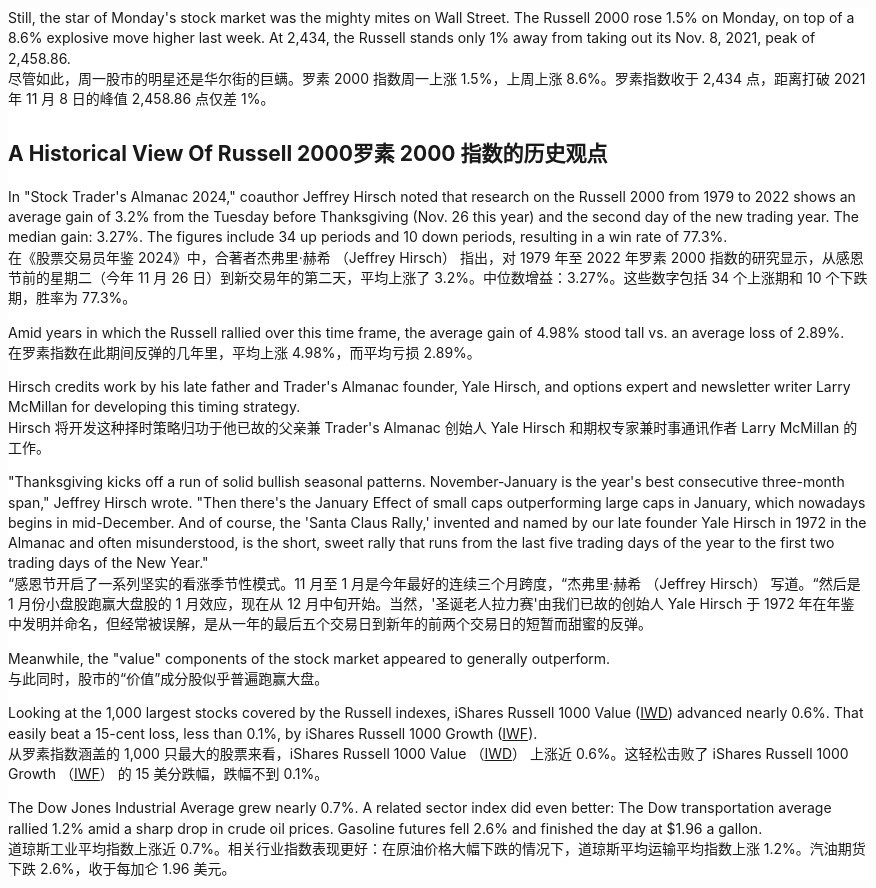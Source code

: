 
Still, the star of Monday's stock market was the mighty mites on Wall Street. The Russell 2000 rose 1.5% on Monday, on top of a 8.6% explosive move higher last week. At 2,434, the Russell stands only 1% away from taking out its Nov. 8, 2021, peak of 2,458.86.  
尽管如此，周一股市的明星还是华尔街的巨螨。罗素 2000 指数周一上涨 1.5%，上周上涨 8.6%。罗素指数收于 2,434 点，距离打破 2021 年 11 月 8 日的峰值 2,458.86 点仅差 1%。


A Historical View Of Russell 2000罗素 2000 指数的历史观点
------------------------------------------------


In "Stock Trader's Almanac 2024," coauthor Jeffrey Hirsch noted that research on the Russell 2000 from 1979 to 2022 shows an average gain of 3.2% from the Tuesday before Thanksgiving (Nov. 26 this year) and the second day of the new trading year. The median gain: 3.27%. The figures include 34 up periods and 10 down periods, resulting in a win rate of 77.3%.  
在《股票交易员年鉴 2024》中，合著者杰弗里·赫希 （Jeffrey Hirsch） 指出，对 1979 年至 2022 年罗素 2000 指数的研究显示，从感恩节前的星期二（今年 11 月 26 日）到新交易年的第二天，平均上涨了 3.2%。中位数增益：3.27%。这些数字包括 34 个上涨期和 10 个下跌期，胜率为 77.3%。



Amid years in which the Russell rallied over this time frame, the average gain of 4.98% stood tall vs. an average loss of 2.89%.  
在罗素指数在此期间反弹的几年里，平均上涨 4.98%，而平均亏损 2.89%。


Hirsch credits work by his late father and Trader's Almanac founder, Yale Hirsch, and options expert and newsletter writer Larry McMillan for developing this timing strategy.  
Hirsch 将开发这种择时策略归功于他已故的父亲兼 Trader's Almanac 创始人 Yale Hirsch 和期权专家兼时事通讯作者 Larry McMillan 的工作。


"Thanksgiving kicks off a run of solid bullish seasonal patterns. November-January is the year's best consecutive three-month span," Jeffrey Hirsch wrote. "Then there's the January Effect of small caps outperforming large caps in January, which nowadays begins in mid-December. And of course, the 'Santa Claus Rally,' invented and named by our late founder Yale Hirsch in 1972 in the Almanac and often misunderstood, is the short, sweet rally that runs from the last five trading days of the year to the first two trading days of the New Year."  
“感恩节开启了一系列坚实的看涨季节性模式。11 月至 1 月是今年最好的连续三个月跨度，“杰弗里·赫希 （Jeffrey Hirsch） 写道。“然后是 1 月份小盘股跑赢大盘股的 1 月效应，现在从 12 月中旬开始。当然，'圣诞老人拉力赛'由我们已故的创始人 Yale Hirsch 于 1972 年在年鉴中发明并命名，但经常被误解，是从一年的最后五个交易日到新年的前两个交易日的短暂而甜蜜的反弹。


Meanwhile, the "value" components of the stock market appeared to generally outperform.  
与此同时，股市的“价值”成分股似乎普遍跑赢大盘。


Looking at the 1,000 largest stocks covered by the Russell indexes, iShares Russell 1000 Value ([IWD](https://research.investors.com/quote.aspx?symbol=IWD)) advanced nearly 0.6%. That easily beat a 15-cent loss, less than 0.1%, by iShares Russell 1000 Growth ([IWF](https://research.investors.com/quote.aspx?symbol=IWF)).  
从罗素指数涵盖的 1,000 只最大的股票来看，iShares Russell 1000 Value （[IWD](https://research.investors.com/quote.aspx?symbol=IWD)） 上涨近 0.6%。这轻松击败了 iShares Russell 1000 Growth （[IWF](https://research.investors.com/quote.aspx?symbol=IWF)） 的 15 美分跌幅，跌幅不到 0.1%。


The Dow Jones Industrial Average grew nearly 0.7%. A related sector index did even better: The Dow transportation average rallied 1.2% amid a sharp drop in crude oil prices. Gasoline futures fell 2.6% and finished the day at $1.96 a gallon.  
道琼斯工业平均指数上涨近 0.7%。相关行业指数表现更好：在原油价格大幅下跌的情况下，道琼斯平均运输平均指数上涨 1.2%。汽油期货下跌 2.6%，收于每加仑 1.96 美元。
